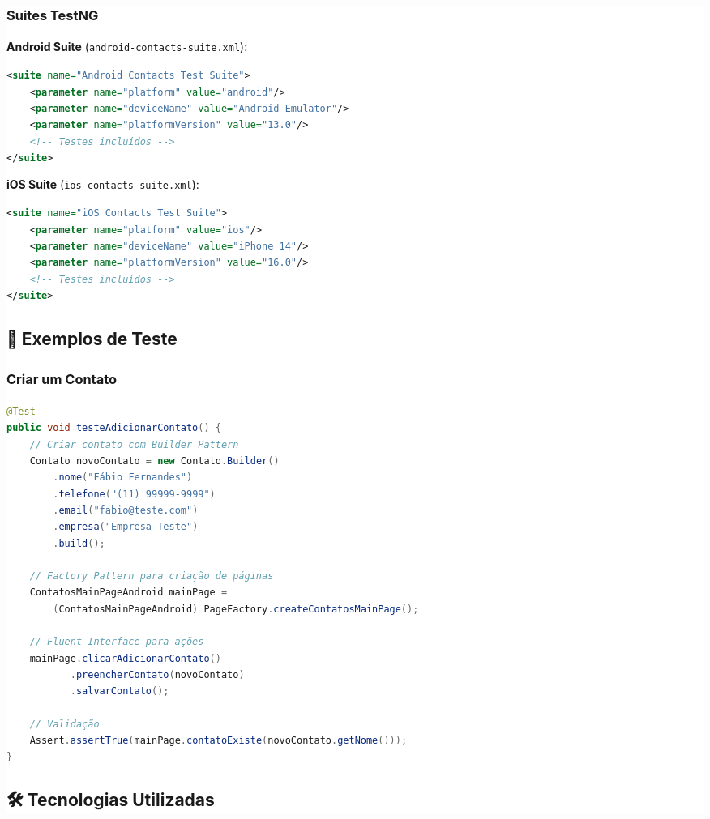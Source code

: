### Suites TestNG

**Android Suite** (`android-contacts-suite.xml`):
```xml
<suite name="Android Contacts Test Suite">
    <parameter name="platform" value="android"/>
    <parameter name="deviceName" value="Android Emulator"/>
    <parameter name="platformVersion" value="13.0"/>
    <!-- Testes incluídos -->
</suite>
```

**iOS Suite** (`ios-contacts-suite.xml`):
```xml
<suite name="iOS Contacts Test Suite">
    <parameter name="platform" value="ios"/>
    <parameter name="deviceName" value="iPhone 14"/>
    <parameter name="platformVersion" value="16.0"/>
    <!-- Testes incluídos -->
</suite>
```

## 🧪 Exemplos de Teste

### Criar um Contato
```java
@Test
public void testeAdicionarContato() {
    // Criar contato com Builder Pattern
    Contato novoContato = new Contato.Builder()
        .nome("Fábio Fernandes")
        .telefone("(11) 99999-9999") 
        .email("fabio@teste.com")
        .empresa("Empresa Teste")
        .build();
    
    // Factory Pattern para criação de páginas
    ContatosMainPageAndroid mainPage = 
        (ContatosMainPageAndroid) PageFactory.createContatosMainPage();
    
    // Fluent Interface para ações
    mainPage.clicarAdicionarContato()
           .preencherContato(novoContato)
           .salvarContato();
    
    // Validação
    Assert.assertTrue(mainPage.contatoExiste(novoContato.getNome()));
}
```

## 🛠️ Tecnologias Utilizadas
